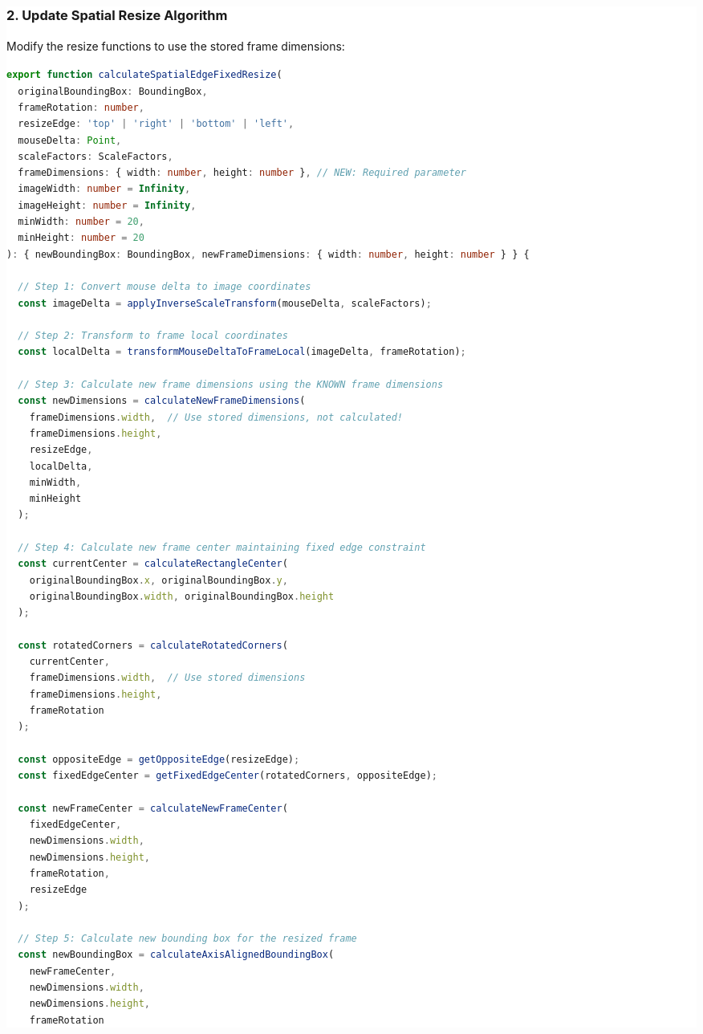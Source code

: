 ### 2. Update Spatial Resize Algorithm

Modify the resize functions to use the stored frame dimensions:

```typescript
export function calculateSpatialEdgeFixedResize(
  originalBoundingBox: BoundingBox,
  frameRotation: number,
  resizeEdge: 'top' | 'right' | 'bottom' | 'left',
  mouseDelta: Point,
  scaleFactors: ScaleFactors,
  frameDimensions: { width: number, height: number }, // NEW: Required parameter
  imageWidth: number = Infinity,
  imageHeight: number = Infinity,
  minWidth: number = 20,
  minHeight: number = 20
): { newBoundingBox: BoundingBox, newFrameDimensions: { width: number, height: number } } {
  
  // Step 1: Convert mouse delta to image coordinates
  const imageDelta = applyInverseScaleTransform(mouseDelta, scaleFactors);
  
  // Step 2: Transform to frame local coordinates  
  const localDelta = transformMouseDeltaToFrameLocal(imageDelta, frameRotation);
  
  // Step 3: Calculate new frame dimensions using the KNOWN frame dimensions
  const newDimensions = calculateNewFrameDimensions(
    frameDimensions.width,  // Use stored dimensions, not calculated!
    frameDimensions.height,
    resizeEdge,
    localDelta,
    minWidth,
    minHeight
  );
  
  // Step 4: Calculate new frame center maintaining fixed edge constraint
  const currentCenter = calculateRectangleCenter(
    originalBoundingBox.x, originalBoundingBox.y,
    originalBoundingBox.width, originalBoundingBox.height
  );
  
  const rotatedCorners = calculateRotatedCorners(
    currentCenter, 
    frameDimensions.width,  // Use stored dimensions
    frameDimensions.height, 
    frameRotation
  );
  
  const oppositeEdge = getOppositeEdge(resizeEdge);
  const fixedEdgeCenter = getFixedEdgeCenter(rotatedCorners, oppositeEdge);
  
  const newFrameCenter = calculateNewFrameCenter(
    fixedEdgeCenter,
    newDimensions.width,
    newDimensions.height, 
    frameRotation,
    resizeEdge
  );
  
  // Step 5: Calculate new bounding box for the resized frame
  const newBoundingBox = calculateAxisAlignedBoundingBox(
    newFrameCenter,
    newDimensions.width,
    newDimensions.height,
    frameRotation
```